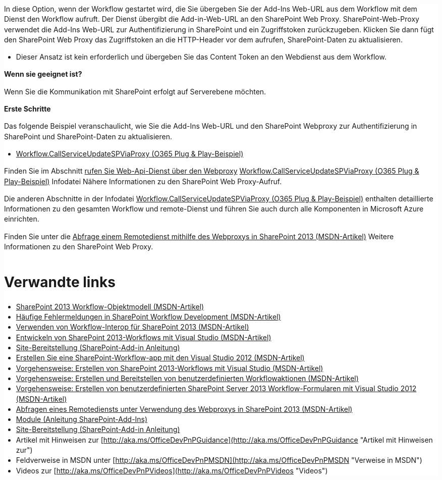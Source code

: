 In diese Option, wenn der Workflow gestartet wird, die Sie übergeben Sie der Add-Ins Web-URL aus dem Workflow mit dem Dienst den Workflow aufruft.  Der Dienst übergibt die Add-in-Web-URL an den SharePoint Web Proxy.  SharePoint-Web-Proxy verwendet die Add-Ins Web-URL zur Authentifizierung in SharePoint und ein Zugriffstoken zurückzugeben.  Klicken Sie dann fügt den SharePoint Web Proxy das Zugriffstoken an die HTTP-Header vor dem aufrufen, SharePoint-Daten zu aktualisieren.

- Dieser Ansatz ist kein erforderlich und übergeben Sie das Content Token an den Webdienst aus dem Workflow.

**Wenn sie geeignet ist?**

Wenn Sie die Kommunikation mit SharePoint erfolgt auf Serverebene möchten.

**Erste Schritte**

Das folgende Beispiel veranschaulicht, wie Sie die Add-Ins Web-URL und den SharePoint Webproxy zur Authentifizierung in SharePoint und SharePoint-Daten zu aktualisieren.

- [Workflow.CallServiceUpdateSPViaProxy (O365 Plug & Play-Beispiel)](https://github.com/SharePoint/PnP/tree/master/Samples/Workflow.CallServiceUpdateSPViaProxy)

Finden Sie im Abschnitt [rufen Sie Web-Api-Dienst über den Webproxy](https://github.com/SharePoint/PnP/tree/master/Samples/Workflow.CallServiceUpdateSPViaProxy#call-web-api-service-via-web-proxy) [Workflow.CallServiceUpdateSPViaProxy (O365 Plug & Play-Beispiel)](https://github.com/SharePoint/PnP/tree/master/Samples/Workflow.CallServiceUpdateSPViaProxy) Infodatei Nähere Informationen zu den SharePoint Web Proxy-Aufruf.

Die anderen Abschnitte in der Infodatei [Workflow.CallServiceUpdateSPViaProxy (O365 Plug & Play-Beispiel)](https://github.com/SharePoint/PnP/tree/master/Samples/Workflow.CallServiceUpdateSPViaProxy) enthalten detaillierte Informationen zu den gesamten Workflow und remote-Dienst und führen Sie auch durch alle Komponenten in Microsoft Azure einrichten.

Finden Sie unter die [Abfrage einem Remotedienst mithilfe des Webproxys in SharePoint 2013 (MSDN-Artikel)](https://msdn.microsoft.com/en-us/library/office/fp179895.aspx) Weitere Informationen zu den SharePoint Web Proxy.

<a name="related-links"></a>Verwandte links
=============
- [SharePoint 2013 Workflow-Objektmodell (MSDN-Artikel)](https://msdn.microsoft.com/EN-US/library/office/jj163969.aspx)
- [Häufige Fehlermeldungen in SharePoint Workflow Development (MSDN-Artikel)](https://msdn.microsoft.com/EN-US/library/office/dn449112.aspx)
- [Verwenden von Workflow-Interop für SharePoint 2013 (MSDN-Artikel)](https://msdn.microsoft.com/EN-US/library/office/jj670125.aspx)
- [Entwickeln von SharePoint 2013-Workflows mit Visual Studio (MSDN-Artikel)](https://msdn.microsoft.com/en-us/library/office/jj163199.aspx)
- [Site-Bereitstellung (SharePoint-Add-in Anleitung)](site-provisioning-sharepoint-add-in.md)
- [Erstellen Sie eine SharePoint-Workflow-app mit den Visual Studio 2012 (MSDN-Artikel)](https://msdn.microsoft.com/EN-US/library/office/dn456545.aspx)
- [Vorgehensweise: Erstellen von SharePoint 2013-Workflows mit Visual Studio (MSDN-Artikel)](https://msdn.microsoft.com/EN-US/library/office/dn584771.aspx)
- [Vorgehensweise: Erstellen und Bereitstellen von benutzerdefinierten Workflowaktionen (MSDN-Artikel)](https://msdn.microsoft.com/en-us/library/office/jj163911.aspx)
- [Vorgehensweise: Erstellen von benutzerdefinierten SharePoint Server 2013 Workflow-Formularen mit Visual Studio 2012 (MSDN-Artikel)](https://msdn.microsoft.com/EN-US/library/office/dn518136.aspx)
- [Abfragen eines Remotediensts unter Verwendung des Webproxys in SharePoint 2013 (MSDN-Artikel)](https://msdn.microsoft.com/en-us/library/office/fp179895.aspx)
- [Module (Anleitung SharePoint-Add-Ins)](modules-sharepoint-add-in.md)
- [Site-Bereitstellung (SharePoint-Add-in Anleitung)](site-provisioning-sharepoint-add-in.md)
- Artikel mit Hinweisen zur [http://aka.ms/OfficeDevPnPGuidance](http://aka.ms/OfficeDevPnPGuidance "Artikel mit Hinweisen zur")
- Feldverweise in MSDN unter [http://aka.ms/OfficeDevPnPMSDN](http://aka.ms/OfficeDevPnPMSDN "Verweise in MSDN")
- Videos zur [http://aka.ms/OfficeDevPnPVideos](http://aka.ms/OfficeDevPnPVideos "Videos")
